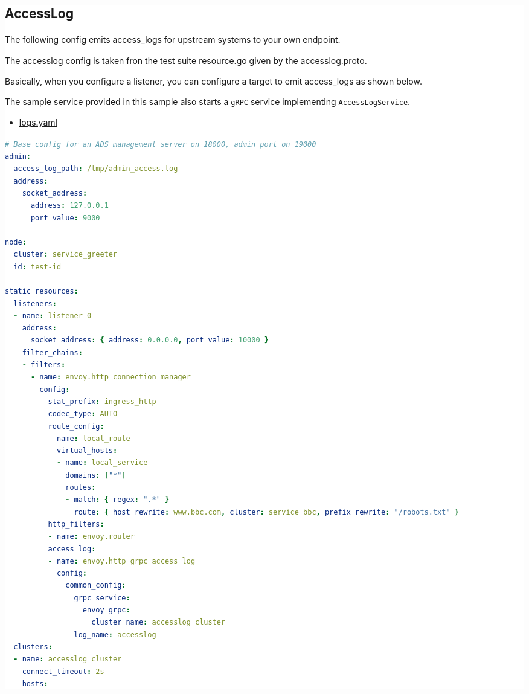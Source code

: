 
## AccessLog

The following config emits access_logs for upstream systems to your own endpoint.

The accesslog config is taken fron the test suite [resource.go](https://github.com/envoyproxy/go-control-plane/blob/master/pkg/test/resource/resource.go#L173
) given by the [accesslog.proto](https://github.com/envoyproxy/data-plane-api/blob/master/envoy/config/filter/accesslog/v2/accesslog.proto#L295).

Basically, when you configure a listener, you can configure a target to emit access_logs as shown below.

The sample service provided in this sample also starts a ```gRPC``` service implementing ```AccessLogService```.


- [logs.yaml](logs.yaml)

```yaml
# Base config for an ADS management server on 18000, admin port on 19000
admin:
  access_log_path: /tmp/admin_access.log
  address:
    socket_address:
      address: 127.0.0.1
      port_value: 9000

node:
  cluster: service_greeter
  id: test-id

static_resources:
  listeners:
  - name: listener_0
    address:
      socket_address: { address: 0.0.0.0, port_value: 10000 }
    filter_chains:
    - filters:
      - name: envoy.http_connection_manager
        config:
          stat_prefix: ingress_http
          codec_type: AUTO
          route_config:
            name: local_route
            virtual_hosts:
            - name: local_service
              domains: ["*"]
              routes:
              - match: { regex: ".*" }
                route: { host_rewrite: www.bbc.com, cluster: service_bbc, prefix_rewrite: "/robots.txt" }
          http_filters:
          - name: envoy.router
          access_log: 
          - name: envoy.http_grpc_access_log 
            config:
              common_config:
                grpc_service:
                  envoy_grpc:
                    cluster_name: accesslog_cluster
                log_name: accesslog
  clusters:
  - name: accesslog_cluster
    connect_timeout: 2s
    hosts:
```